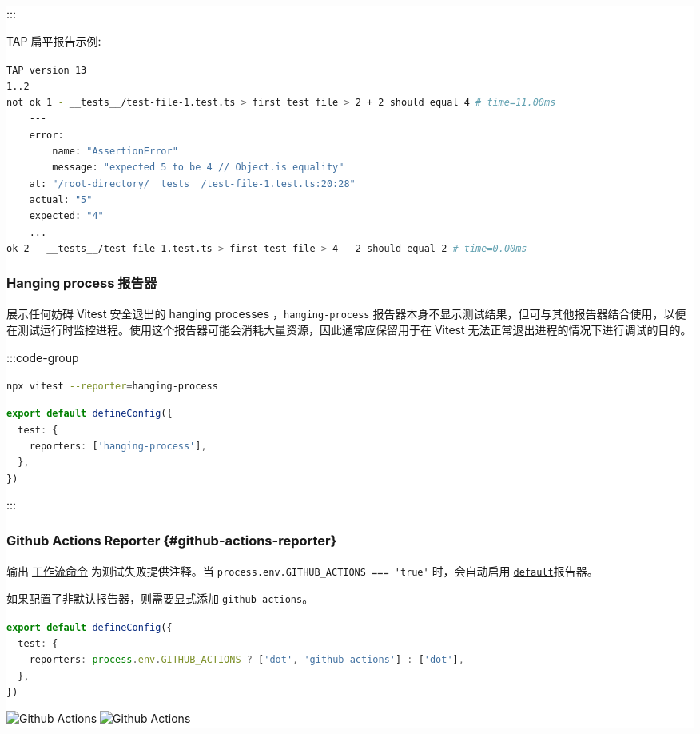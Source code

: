 :::

TAP 扁平报告示例:

```bash
TAP version 13
1..2
not ok 1 - __tests__/test-file-1.test.ts > first test file > 2 + 2 should equal 4 # time=11.00ms
    ---
    error:
        name: "AssertionError"
        message: "expected 5 to be 4 // Object.is equality"
    at: "/root-directory/__tests__/test-file-1.test.ts:20:28"
    actual: "5"
    expected: "4"
    ...
ok 2 - __tests__/test-file-1.test.ts > first test file > 4 - 2 should equal 2 # time=0.00ms
```

### Hanging process 报告器

展示任何妨碍 Vitest 安全退出的 hanging processes ，`hanging-process` 报告器本身不显示测试结果，但可与其他报告器结合使用，以便在测试运行时监控进程。使用这个报告器可能会消耗大量资源，因此通常应保留用于在 Vitest 无法正常退出进程的情况下进行调试的目的。

:::code-group

```bash [CLI]
npx vitest --reporter=hanging-process
```

```ts [vitest.config.ts]
export default defineConfig({
  test: {
    reporters: ['hanging-process'],
  },
})
```

:::

### Github Actions Reporter {#github-actions-reporter}

输出 [工作流命令](https://docs.github.com/en/actions/using-workflows/workflow-commands-for-github-actions#setting-an-error-message)
为测试失败提供注释。当 `process.env.GITHUB_ACTIONS === 'true'` 时，会自动启用 [`default`](#default-reporter)报告器。

如果配置了非默认报告器，则需要显式添加 `github-actions`。

```ts
export default defineConfig({
  test: {
    reporters: process.env.GITHUB_ACTIONS ? ['dot', 'github-actions'] : ['dot'],
  },
})
```

<img alt="Github Actions" img-dark src="https://github.com/vitest-dev/vitest/assets/4232207/336cddc2-df6b-4b8a-8e72-4d00010e37f5">
<img alt="Github Actions" img-light src="https://github.com/vitest-dev/vitest/assets/4232207/ce8447c1-0eab-4fe1-abef-d0d322290dca">
